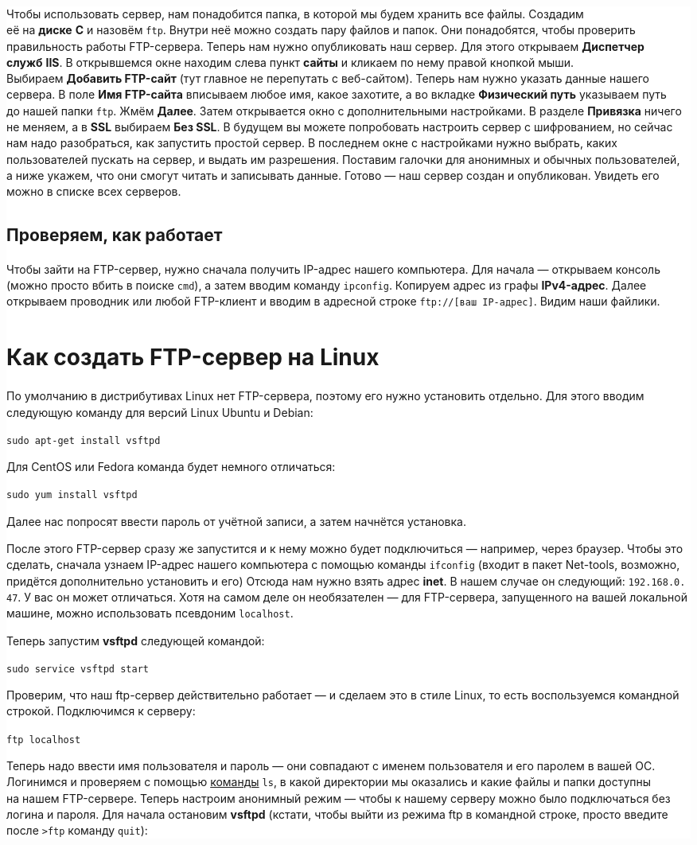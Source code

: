 Чтобы использовать сервер, нам понадобится папка, в которой мы будем хранить все файлы. Создадим её на **диске** **C** и назовём `ftp`.
Внутри неё можно создать пару файлов и папок. Они понадобятся, чтобы проверить правильность работы FTP-сервера.
Теперь нам нужно опубликовать наш сервер. Для этого открываем **Диспетчер служб** **IIS**.
В открывшемся окне находим слева пункт **сайты** и кликаем по нему правой кнопкой мыши. Выбираем **Добавить FTP-сайт** (тут главное не перепутать с веб-сайтом).
Теперь нам нужно указать данные нашего сервера. В поле **Имя FTP-сайта** вписываем любое имя, какое захотите, а во вкладке **Физический путь** указываем путь до нашей папки `ftp`. Жмём **Далее**.
Затем открывается окно с дополнительными настройками. В разделе **Привязка** ничего не меняем, а в **SSL** выбираем **Без SSL**. В будущем вы можете попробовать настроить сервер с шифрованием, но сейчас нам надо разобраться, как запустить простой сервер.
В последнем окне с настройками нужно выбрать, каких пользователей пускать на сервер, и выдать им разрешения. Поставим галочки для анонимных и обычных пользователей, а ниже укажем, что они смогут читать и записывать данные.
Готово — наш сервер создан и опубликован. Увидеть его можно в списке всех серверов.
## **Проверяем, как работает**

Чтобы зайти на FTP-сервер, нужно сначала получить IP-адрес нашего компьютера. Для начала — открываем консоль (можно просто вбить в поиске `cmd`), а затем вводим команду `ipconfig`.
Копируем адрес из графы **IPv4-адрес**. Далее открываем проводник или любой FTP-клиент и вводим в адресной строке `ftp://[ваш IP-адрес]`. Видим наши файлики.
# **Как создать FTP-сервер на Linux**

По умолчанию в дистрибутивах Linux нет FTP-сервера, поэтому его нужно установить отдельно. Для этого вводим следующую команду для версий Linux Ubuntu и Debian:

`sudo apt-get install vsftpd`

Для CentOS или Fedora команда будет немного отличаться:

`sudo yum install vsftpd`

Далее нас попросят ввести пароль от учётной записи, а затем начнётся установка.

После этого FTP-сервер сразу же запустится и к нему можно будет подключиться — например, через браузер. Чтобы это сделать, сначала узнаем IP-адрес нашего компьютера с помощью команды `ifconfig` (входит в пакет Net-tools, возможно, придётся дополнительно установить и его)
Отсюда нам нужно взять адрес **inet**. В нашем случае он следующий: `192.168.0.47`. У вас он может отличаться. Хотя на самом деле он необязателен — для FTP-сервера, запущенного на вашей локальной машине, можно использовать псевдоним `localhost`.

Теперь запустим **vsftpd** следующей командой:

`sudo service vsftpd start`

Проверим, что наш ftp-сервер действительно работает — и сделаем это в стиле Linux, то есть воспользуемся командной строкой. Подключимся к серверу:

`ftp localhost`

Теперь надо ввести имя пользователя и пароль — они совпадают с именем пользователя и его паролем в вашей ОС. Логинимся и проверяем с помощью [команды](https://skillbox.ru/media/code/osnovnye-komandy-i-goryachie-klavishi-terminala-linux-a-takzhe-unix-macos-i-freebsd/?utm_source=media&utm_medium=link&utm_campaign=all_all_media_links_links_articles_all_all_skillbox) `ls`, в какой директории мы оказались и какие файлы и папки доступны на нашем FTP-сервере.
Теперь настроим анонимный режим — чтобы к нашему серверу можно было подключаться без логина и пароля. Для начала остановим **vsftpd** (кстати, чтобы выйти из режима ftp в командной строке, просто введите после `>ftp` команду `quit`):
